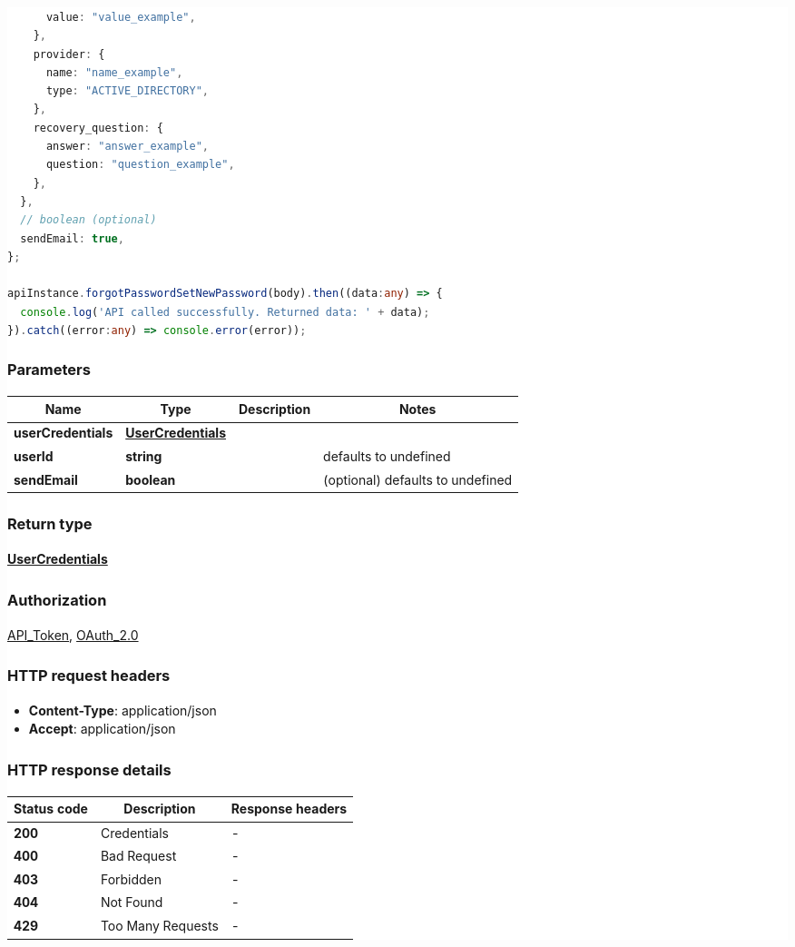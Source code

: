 ```typescript
      value: "value_example",
    },
    provider: {
      name: "name_example",
      type: "ACTIVE_DIRECTORY",
    },
    recovery_question: {
      answer: "answer_example",
      question: "question_example",
    },
  },
  // boolean (optional)
  sendEmail: true,
};

apiInstance.forgotPasswordSetNewPassword(body).then((data:any) => {
  console.log('API called successfully. Returned data: ' + data);
}).catch((error:any) => console.error(error));
```


### Parameters

Name | Type | Description  | Notes
------------- | ------------- | ------------- | -------------
 **userCredentials** | **[UserCredentials](UserCredentials.md)** |  | 
**userId** | **string** |  | defaults to undefined
**sendEmail** | **boolean** |  | (optional) defaults to undefined


### Return type

**[UserCredentials](UserCredentials.md)**

### Authorization

[API_Token](README.md#API_Token), [OAuth_2.0](README.md#OAuth_2.0)

### HTTP request headers

 - **Content-Type**: application/json
 - **Accept**: application/json


### HTTP response details
| Status code | Description | Response headers |
|-------------|-------------|------------------|
**200** | Credentials |  -  |
**400** | Bad Request |  -  |
**403** | Forbidden |  -  |
**404** | Not Found |  -  |
**429** | Too Many Requests |  -  |
